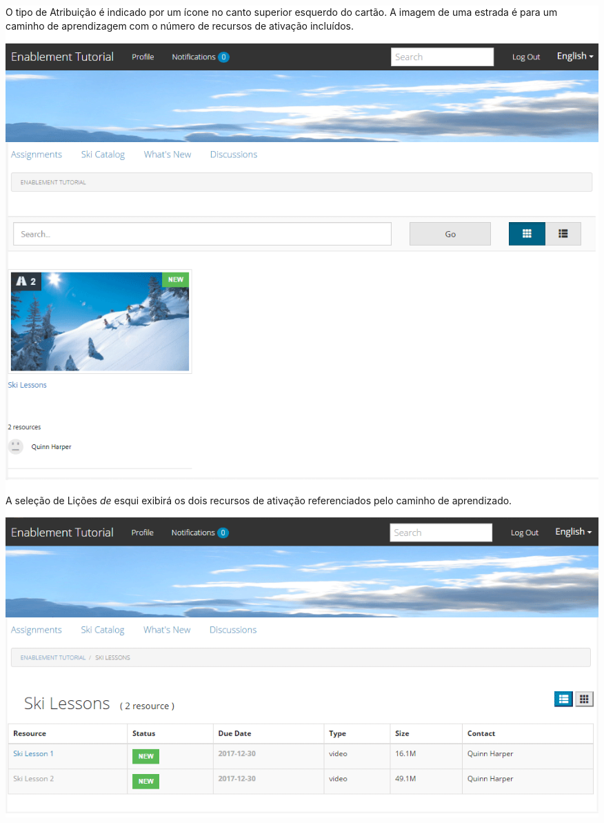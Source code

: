 O tipo de Atribuição é indicado por um ícone no canto superior esquerdo do cartão. A imagem de uma estrada é para um caminho de aprendizagem com o número de recursos de ativação incluídos.

![chlimage_1-435](assets/chlimage_1-435.png)

A seleção de Lições *de* esqui exibirá os dois recursos de ativação referenciados pelo caminho de aprendizado.

![chlimage_1-436](assets/chlimage_1-436.png)
